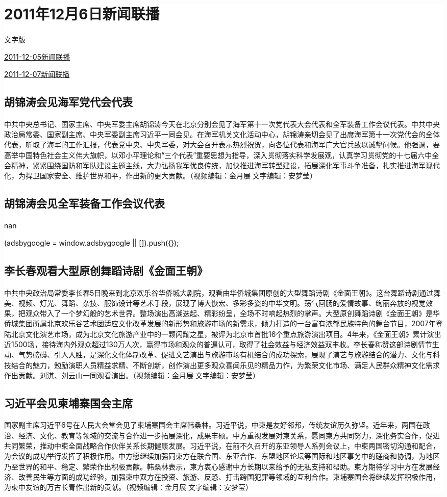 







# 2011年12月6日新闻联播
 文字版








[2011-12-05新闻联播](/xinwenlianbo/20111205)


[2011-12-07新闻联播](/xinwenlianbo/20111207)





## 胡锦涛会见海军党代会代表


中共中央总书记、国家主席、中央军委主席胡锦涛今天在北京分别会见了海军第十一次党代表大会代表和全军装备工作会议代表。中共中央政治局常委、国家副主席、中央军委副主席习近平一同会见。在海军机关文化活动中心，胡锦涛亲切会见了出席海军第十一次党代会的全体代表，听取了海军的工作汇报，代表党中央、中央军委，对大会召开表示热烈祝贺，向各位代表和海军广大官兵致以诚挚问候。他强调，要高举中国特色社会主义伟大旗帜，以邓小平理论和“三个代表”重要思想为指导，深入贯彻落实科学发展观，认真学习贯彻党的十七届六中全会精神，紧紧围绕国防和军队建设主题主线，大力弘扬我军优良传统，加快推进海军转型建设，拓展深化军事斗争准备，扎实推进海军现代化，为捍卫国家安全、维护世界和平，作出新的更大贡献。（视频编辑：金月展 文字编辑：安梦莹）


## 胡锦涛会见全军装备工作会议代表


nan





 (adsbygoogle = window.adsbygoogle || []).push({});

 
## 李长春观看大型原创舞蹈诗剧《金面王朝》


中共中央政治局常委李长春5日晚来到北京欢乐谷华侨城大剧院，观看由华侨城集团原创的大型舞蹈诗剧《金面王朝》。这台舞蹈诗剧通过舞美、视频、灯光、舞蹈、杂技、服饰设计等艺术手段，展现了博大恢宏、多彩多姿的中华文明。荡气回肠的爱情故事、绚丽奔放的视觉效果，把观众带入了一个梦幻般的艺术世界。整场演出高潮迭起、精彩纷呈，全场不时响起热烈的掌声。大型原创舞蹈诗剧《金面王朝》是华侨城集团所属北京欢乐谷艺术团适应文化改革发展的新形势和旅游市场的新需求，倾力打造的一台富有浓郁民族特色的舞台节目，2007年登陆北京文化演艺市场，成为北京文化旅游产业中的一颗闪耀之星，被评为北京市首批16个重点旅游演出项目。4年来，《金面王朝》累计演出近1500场，接待海内外观众超过130万人次，赢得市场和观众的普遍认可，取得了社会效益与经济效益双丰收。李长春称赞这部诗剧情节生动、气势磅礴、引人入胜，是深化文化体制改革、促进文艺演出与旅游市场有机结合的成功探索，展现了演艺与旅游结合的潜力、文化与科技结合的魅力，勉励演职人员精益求精、不断创新，创作演出更多观众喜闻乐见的精品力作，为繁荣文化市场、满足人民群众精神文化需求作出贡献。刘淇、刘云山一同观看演出。（视频编辑：金月展 文字编辑：安梦莹）


## 习近平会见柬埔寨国会主席


国家副主席习近平6号在人民大会堂会见了柬埔寨国会主席韩桑林。习近平说，中柬是友好邻邦，传统友谊历久弥坚。近年来，两国在政治、经济、文化、教育等领域的交流与合作进一步拓展深化，成果丰硕。中方重视发展对柬关系，愿同柬方共同努力，深化务实合作，促进共同繁荣，推动中柬全面战略合作伙伴关系长期健康发展。习近平说，在前不久召开的东亚领导人系列会议上，中柬两国密切沟通和配合，为会议的成功举行发挥了积极作用。中方愿继续加强同柬方在联合国、东亚合作、东盟地区论坛等国际和地区事务中的磋商和协调，为地区乃至世界的和平、稳定、繁荣作出积极贡献。韩桑林表示，柬方衷心感谢中方长期以来给予的无私支持和帮助。柬方期待学习中方在发展经济、改善民生等方面的成功经验，加强柬中双方在投资、旅游、反恐、打击跨国犯罪等领域的互利合作。柬埔寨国会将继续发挥积极作用，为柬中友谊的万古长青作出新的贡献。（视频编辑：金月展 文字编辑：安梦莹）
